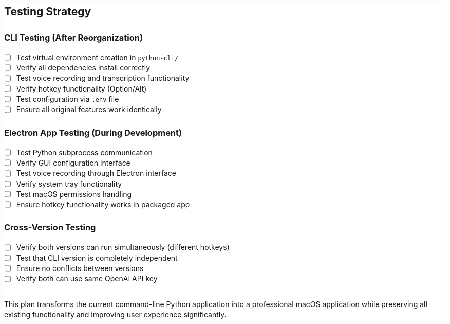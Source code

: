 ## Testing Strategy

### CLI Testing (After Reorganization)
- [ ] Test virtual environment creation in `python-cli/`
- [ ] Verify all dependencies install correctly
- [ ] Test voice recording and transcription functionality
- [ ] Verify hotkey functionality (Option/Alt)
- [ ] Test configuration via `.env` file
- [ ] Ensure all original features work identically

### Electron App Testing (During Development)
- [ ] Test Python subprocess communication
- [ ] Verify GUI configuration interface
- [ ] Test voice recording through Electron interface
- [ ] Verify system tray functionality
- [ ] Test macOS permissions handling
- [ ] Ensure hotkey functionality works in packaged app

### Cross-Version Testing
- [ ] Verify both versions can run simultaneously (different hotkeys)
- [ ] Test that CLI version is completely independent
- [ ] Ensure no conflicts between versions
- [ ] Verify both can use same OpenAI API key

---

This plan transforms the current command-line Python application into a professional macOS application while preserving all existing functionality and improving user experience significantly.